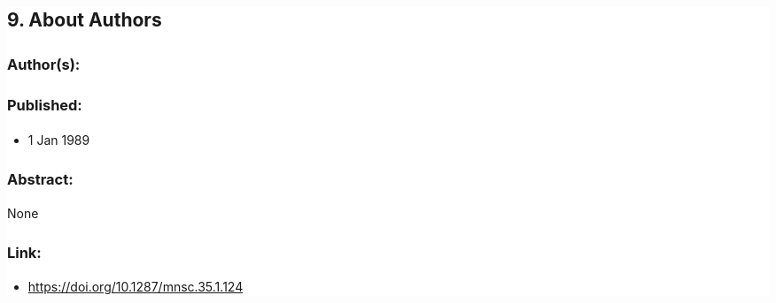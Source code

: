 ## 9. About Authors
### Author(s):
### Published:
- 1 Jan 1989
### Abstract:
None
### Link:
- https://doi.org/10.1287/mnsc.35.1.124

